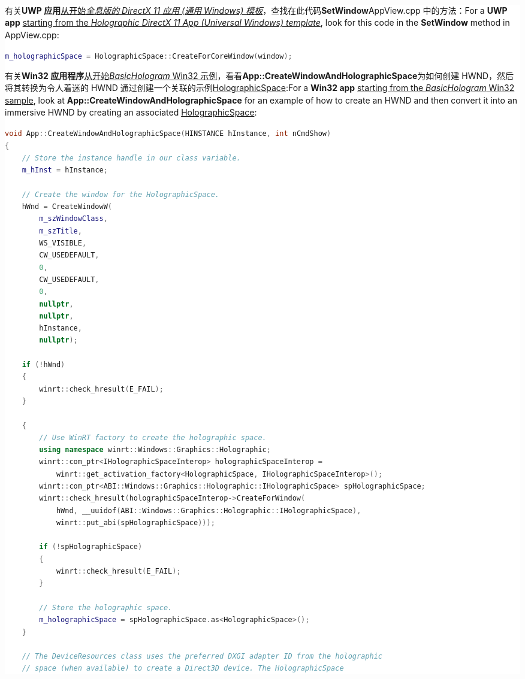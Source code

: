 <span data-ttu-id="eae7a-114">有关**UWP 应用**[从开始*全息版的 DirectX 11 应用 (通用 Windows) 模板*](creating-a-holographic-directx-project.md)，查找在此代码**SetWindow**AppView.cpp 中的方法：</span><span class="sxs-lookup"><span data-stu-id="eae7a-114">For a **UWP app** [starting from the *Holographic DirectX 11 App (Universal Windows) template*](creating-a-holographic-directx-project.md), look for this code in the **SetWindow** method in AppView.cpp:</span></span>

```cpp
m_holographicSpace = HolographicSpace::CreateForCoreWindow(window);
```

<span data-ttu-id="eae7a-115">有关**Win32 应用程序**[从开始*BasicHologram* Win32 示例](creating-a-holographic-directx-project.md#creating-a-win32-project)，看看**App::CreateWindowAndHolographicSpace**为如何创建 HWND，然后将其转换为令人着迷的 HWND 通过创建一个关联的示例<a href="https://docs.microsoft.com/uwp/api/windows.graphics.holographic.holographicspace" target="_blank">HolographicSpace</a>:</span><span class="sxs-lookup"><span data-stu-id="eae7a-115">For a **Win32 app** [starting from the *BasicHologram* Win32 sample](creating-a-holographic-directx-project.md#creating-a-win32-project), look at **App::CreateWindowAndHolographicSpace** for an example of how to create an HWND and then convert it into an immersive HWND by creating an associated <a href="https://docs.microsoft.com/uwp/api/windows.graphics.holographic.holographicspace" target="_blank">HolographicSpace</a>:</span></span>
```cpp
void App::CreateWindowAndHolographicSpace(HINSTANCE hInstance, int nCmdShow)
{
    // Store the instance handle in our class variable.
    m_hInst = hInstance;

    // Create the window for the HolographicSpace.
    hWnd = CreateWindowW(
        m_szWindowClass, 
        m_szTitle,
        WS_VISIBLE,
        CW_USEDEFAULT, 
        0, 
        CW_USEDEFAULT, 
        0, 
        nullptr, 
        nullptr, 
        hInstance, 
        nullptr);

    if (!hWnd)
    {
        winrt::check_hresult(E_FAIL);
    }

    {
        // Use WinRT factory to create the holographic space.
        using namespace winrt::Windows::Graphics::Holographic;
        winrt::com_ptr<IHolographicSpaceInterop> holographicSpaceInterop =
            winrt::get_activation_factory<HolographicSpace, IHolographicSpaceInterop>();
        winrt::com_ptr<ABI::Windows::Graphics::Holographic::IHolographicSpace> spHolographicSpace;
        winrt::check_hresult(holographicSpaceInterop->CreateForWindow(
            hWnd, __uuidof(ABI::Windows::Graphics::Holographic::IHolographicSpace),
            winrt::put_abi(spHolographicSpace)));

        if (!spHolographicSpace)
        {
            winrt::check_hresult(E_FAIL);
        }

        // Store the holographic space.
        m_holographicSpace = spHolographicSpace.as<HolographicSpace>();
    }

    // The DeviceResources class uses the preferred DXGI adapter ID from the holographic
    // space (when available) to create a Direct3D device. The HolographicSpace
```